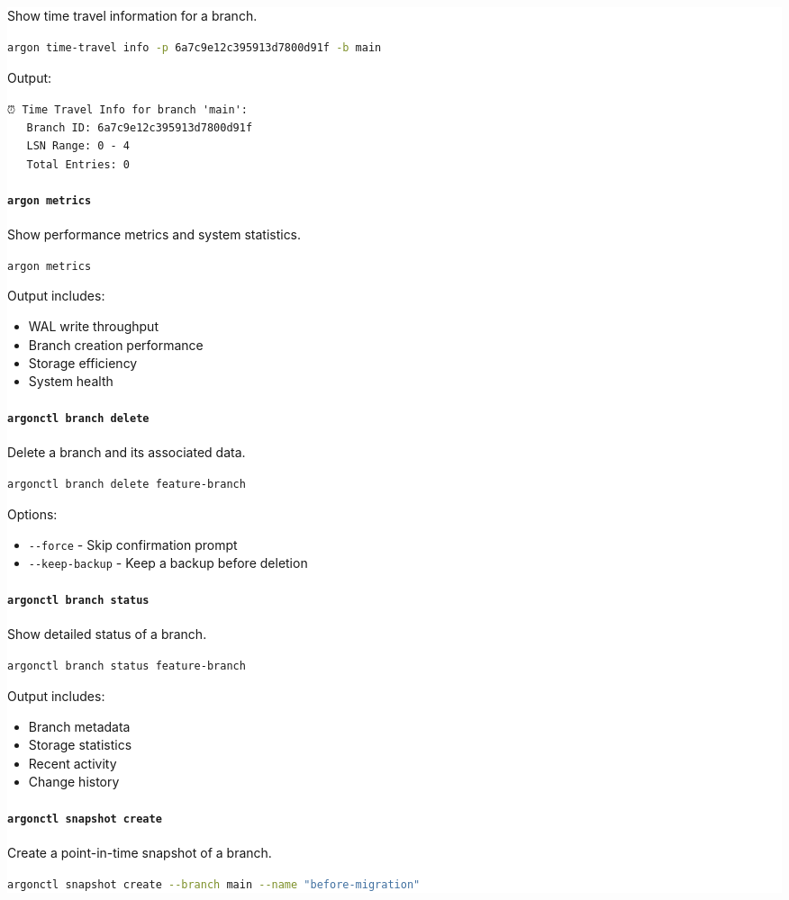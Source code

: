 Show time travel information for a branch.

```bash
argon time-travel info -p 6a7c9e12c395913d7800d91f -b main
```

Output:
```
⏰ Time Travel Info for branch 'main':
   Branch ID: 6a7c9e12c395913d7800d91f
   LSN Range: 0 - 4
   Total Entries: 0
```

#### `argon metrics`

Show performance metrics and system statistics.

```bash
argon metrics
```

Output includes:
- WAL write throughput
- Branch creation performance
- Storage efficiency
- System health

#### `argonctl branch delete`

Delete a branch and its associated data.

```bash
argonctl branch delete feature-branch
```

Options:
- `--force` - Skip confirmation prompt
- `--keep-backup` - Keep a backup before deletion

#### `argonctl branch status`

Show detailed status of a branch.

```bash
argonctl branch status feature-branch
```

Output includes:
- Branch metadata
- Storage statistics
- Recent activity
- Change history

#### `argonctl snapshot create`

Create a point-in-time snapshot of a branch.

```bash
argonctl snapshot create --branch main --name "before-migration"
```
